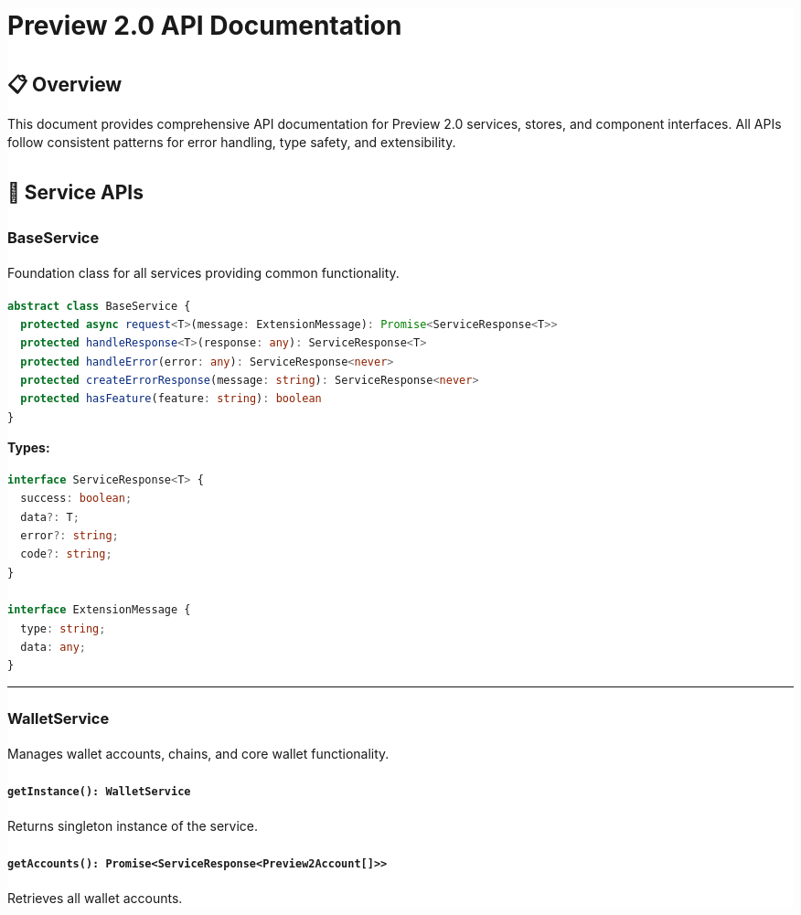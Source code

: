 # Preview 2.0 API Documentation

## 📋 Overview

This document provides comprehensive API documentation for Preview 2.0 services, stores, and component interfaces. All APIs follow consistent patterns for error handling, type safety, and extensibility.

## 🔧 Service APIs

### BaseService

Foundation class for all services providing common functionality.

```typescript
abstract class BaseService {
  protected async request<T>(message: ExtensionMessage): Promise<ServiceResponse<T>>
  protected handleResponse<T>(response: any): ServiceResponse<T>
  protected handleError(error: any): ServiceResponse<never>
  protected createErrorResponse(message: string): ServiceResponse<never>
  protected hasFeature(feature: string): boolean
}
```

**Types:**
```typescript
interface ServiceResponse<T> {
  success: boolean;
  data?: T;
  error?: string;
  code?: string;
}

interface ExtensionMessage {
  type: string;
  data: any;
}
```

---

### WalletService

Manages wallet accounts, chains, and core wallet functionality.

#### `getInstance(): WalletService`
Returns singleton instance of the service.

#### `getAccounts(): Promise<ServiceResponse<Preview2Account[]>>`
Retrieves all wallet accounts.
